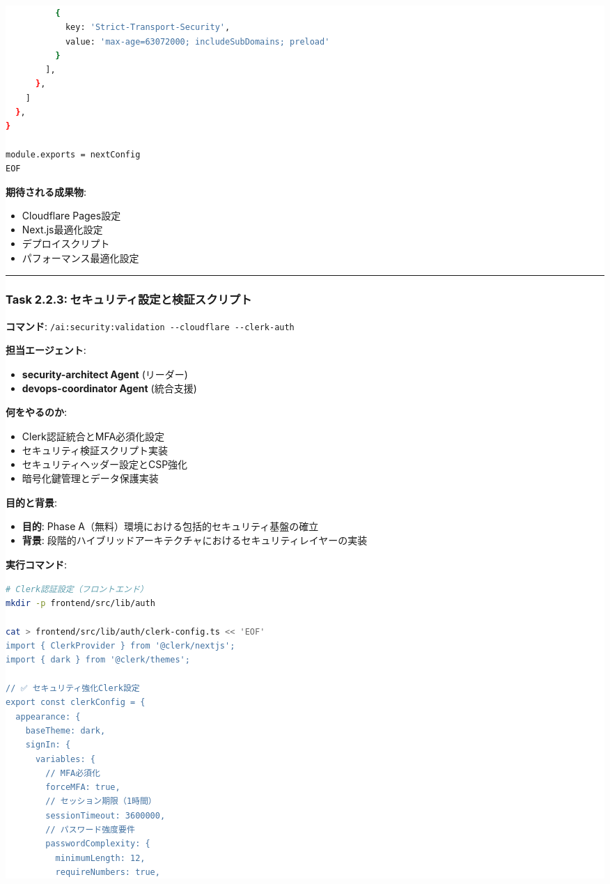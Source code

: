 ```bash
          {
            key: 'Strict-Transport-Security',
            value: 'max-age=63072000; includeSubDomains; preload'
          }
        ],
      },
    ]
  },
}

module.exports = nextConfig
EOF
```

**期待される成果物**:

- Cloudflare Pages設定
- Next.js最適化設定
- デプロイスクリプト
- パフォーマンス最適化設定

---

### **Task 2.2.3: セキュリティ設定と検証スクリプト**

**コマンド**: `/ai:security:validation --cloudflare --clerk-auth`

**担当エージェント**:

- **security-architect Agent** (リーダー)
- **devops-coordinator Agent** (統合支援)

**何をやるのか**:

- Clerk認証統合とMFA必須化設定
- セキュリティ検証スクリプト実装
- セキュリティヘッダー設定とCSP強化
- 暗号化鍵管理とデータ保護実装

**目的と背景**:

- **目的**: Phase A（無料）環境における包括的セキュリティ基盤の確立
- **背景**: 段階的ハイブリッドアーキテクチャにおけるセキュリティレイヤーの実装

**実行コマンド**:

```bash
# Clerk認証設定（フロントエンド）
mkdir -p frontend/src/lib/auth

cat > frontend/src/lib/auth/clerk-config.ts << 'EOF'
import { ClerkProvider } from '@clerk/nextjs';
import { dark } from '@clerk/themes';

// ✅ セキュリティ強化Clerk設定
export const clerkConfig = {
  appearance: {
    baseTheme: dark,
    signIn: {
      variables: {
        // MFA必須化
        forceMFA: true,
        // セッション期限（1時間）
        sessionTimeout: 3600000,
        // パスワード強度要件
        passwordComplexity: {
          minimumLength: 12,
          requireNumbers: true,
```